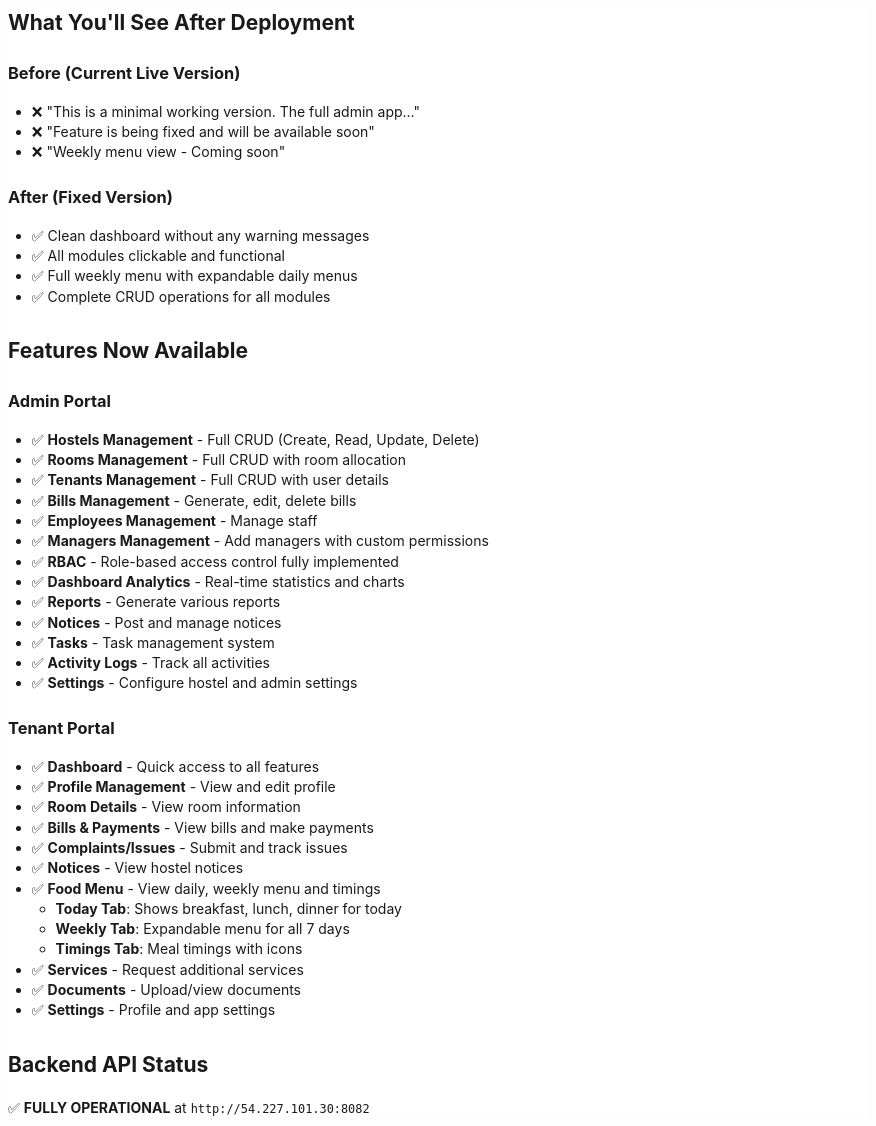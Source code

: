 ## What You'll See After Deployment

### Before (Current Live Version)
- ❌ "This is a minimal working version. The full admin app..."
- ❌ "Feature is being fixed and will be available soon"
- ❌ "Weekly menu view - Coming soon"

### After (Fixed Version)
- ✅ Clean dashboard without any warning messages
- ✅ All modules clickable and functional
- ✅ Full weekly menu with expandable daily menus
- ✅ Complete CRUD operations for all modules

## Features Now Available

### Admin Portal
- ✅ **Hostels Management** - Full CRUD (Create, Read, Update, Delete)
- ✅ **Rooms Management** - Full CRUD with room allocation
- ✅ **Tenants Management** - Full CRUD with user details
- ✅ **Bills Management** - Generate, edit, delete bills
- ✅ **Employees Management** - Manage staff
- ✅ **Managers Management** - Add managers with custom permissions
- ✅ **RBAC** - Role-based access control fully implemented
- ✅ **Dashboard Analytics** - Real-time statistics and charts
- ✅ **Reports** - Generate various reports
- ✅ **Notices** - Post and manage notices
- ✅ **Tasks** - Task management system
- ✅ **Activity Logs** - Track all activities
- ✅ **Settings** - Configure hostel and admin settings

### Tenant Portal
- ✅ **Dashboard** - Quick access to all features
- ✅ **Profile Management** - View and edit profile
- ✅ **Room Details** - View room information
- ✅ **Bills & Payments** - View bills and make payments
- ✅ **Complaints/Issues** - Submit and track issues
- ✅ **Notices** - View hostel notices
- ✅ **Food Menu** - View daily, weekly menu and timings
  - **Today Tab**: Shows breakfast, lunch, dinner for today
  - **Weekly Tab**: Expandable menu for all 7 days
  - **Timings Tab**: Meal timings with icons
- ✅ **Services** - Request additional services
- ✅ **Documents** - Upload/view documents
- ✅ **Settings** - Profile and app settings

## Backend API Status

✅ **FULLY OPERATIONAL** at `http://54.227.101.30:8082`
